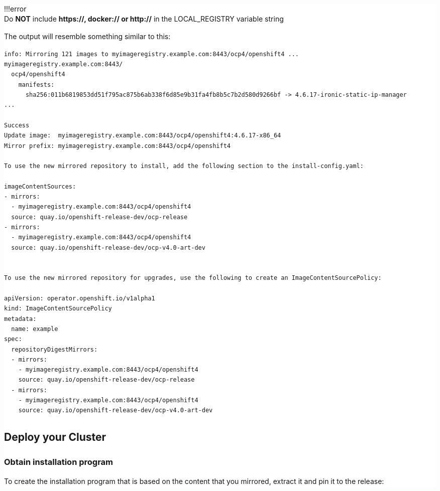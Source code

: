 !!!error  
    Do **NOT** include **https://, docker:// or http://** in the LOCAL_REGISTRY variable string

The output will resemble something similar to this:

```text
info: Mirroring 121 images to myimageregistry.example.com:8443/ocp4/openshift4 ...
myimageregistry.example.com:8443/
  ocp4/openshift4
    manifests:
      sha256:011b6819853dd51f795ac875b6ab338f6d85e9b31fa4fb8b5c7b2d580d9266bf -> 4.6.17-ironic-static-ip-manager
...

Success
Update image:  myimageregistry.example.com:8443/ocp4/openshift4:4.6.17-x86_64
Mirror prefix: myimageregistry.example.com:8443/ocp4/openshift4

To use the new mirrored repository to install, add the following section to the install-config.yaml:

imageContentSources:
- mirrors:
  - myimageregistry.example.com:8443/ocp4/openshift4
  source: quay.io/openshift-release-dev/ocp-release
- mirrors:
  - myimageregistry.example.com:8443/ocp4/openshift4
  source: quay.io/openshift-release-dev/ocp-v4.0-art-dev


To use the new mirrored repository for upgrades, use the following to create an ImageContentSourcePolicy:

apiVersion: operator.openshift.io/v1alpha1
kind: ImageContentSourcePolicy
metadata:
  name: example
spec:
  repositoryDigestMirrors:
  - mirrors:
    - myimageregistry.example.com:8443/ocp4/openshift4
    source: quay.io/openshift-release-dev/ocp-release
  - mirrors:
    - myimageregistry.example.com:8443/ocp4/openshift4
    source: quay.io/openshift-release-dev/ocp-v4.0-art-dev
```

## Deploy your Cluster

### Obtain installation program

To create the installation program that is based on the content that you mirrored, extract it and pin it to the release:
